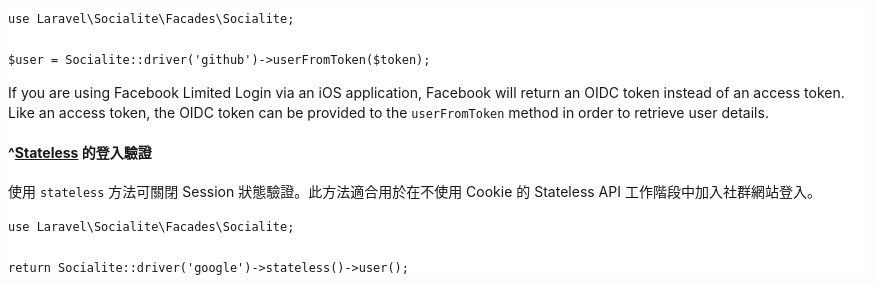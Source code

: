     use Laravel\Socialite\Facades\Socialite;
    
    $user = Socialite::driver('github')->userFromToken($token);
If you are using Facebook Limited Login via an iOS application, Facebook will return an OIDC token instead of an access token. Like an access token, the OIDC token can be provided to the `userFromToken` method in order to retrieve user details.

<a name="stateless-authentication"></a>

#### ^[Stateless](%E7%84%A1%E5%91%A8%E9%82%8A) 的登入驗證

使用 `stateless` 方法可關閉 Session 狀態驗證。此方法適合用於在不使用 Cookie 的 Stateless API 工作階段中加入社群網站登入。

    use Laravel\Socialite\Facades\Socialite;
    
    return Socialite::driver('google')->stateless()->user();